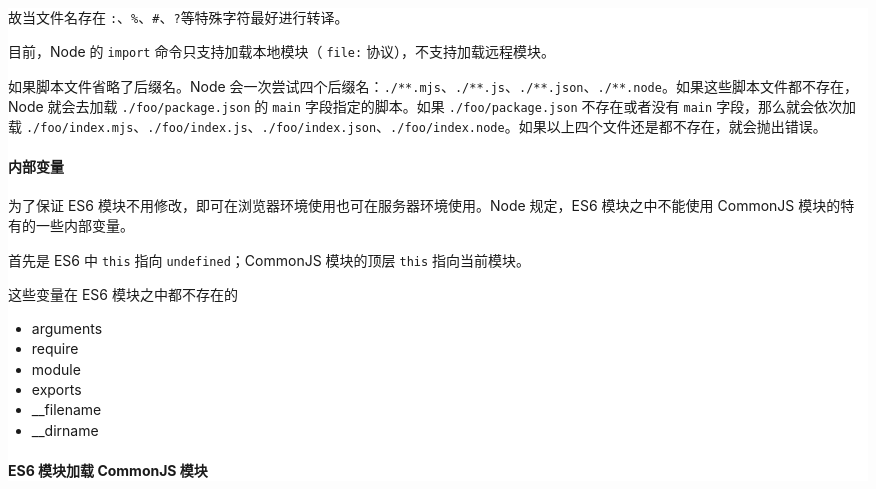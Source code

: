 故当文件名存在 `:`、`%`、`#`、`?`等特殊字符最好进行转译。

目前，Node 的 `import` 命令只支持加载本地模块（ `file:` 协议），不支持加载远程模块。

如果脚本文件省略了后缀名。Node 会一次尝试四个后缀名：`./**.mjs`、`./**.js`、`./**.json`、`./**.node`。如果这些脚本文件都不存在，Node 就会去加载 `./foo/package.json` 的 `main` 字段指定的脚本。如果 `./foo/package.json` 不存在或者没有 `main` 字段，那么就会依次加载 `./foo/index.mjs`、`./foo/index.js`、`./foo/index.json`、`./foo/index.node`。如果以上四个文件还是都不存在，就会抛出错误。

#### 内部变量

为了保证 ES6 模块不用修改，即可在浏览器环境使用也可在服务器环境使用。Node 规定，ES6 模块之中不能使用 CommonJS 模块的特有的一些内部变量。

首先是 ES6 中 `this` 指向 `undefined`；CommonJS 模块的顶层 `this` 指向当前模块。

这些变量在 ES6 模块之中都不存在的

+ arguments
+ require
+ module
+ exports
+ __filename
+ __dirname

#### ES6 模块加载 CommonJS 模块
